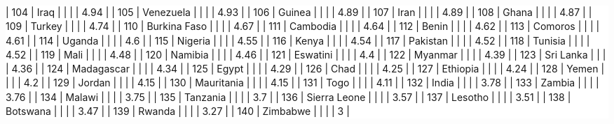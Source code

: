 | 104 | Iraq                       |                 |                  |          | 4.94            |
| 105 | Venezuela                  |                 |                  |          | 4.93            |
| 106 | Guinea                     |                 |                  |          | 4.89            |
| 107 | Iran                       |                 |                  |          | 4.89            |
| 108 | Ghana                      |                 |                  |          | 4.87            |
| 109 | Turkey                     |                 |                  |          | 4.74            |
| 110 | Burkina Faso               |                 |                  |          | 4.67            |
| 111 | Cambodia                   |                 |                  |          | 4.64            |
| 112 | Benin                      |                 |                  |          | 4.62            |
| 113 | Comoros                    |                 |                  |          | 4.61            |
| 114 | Uganda                     |                 |                  |          | 4.6             |
| 115 | Nigeria                    |                 |                  |          | 4.55            |
| 116 | Kenya                      |                 |                  |          | 4.54            |
| 117 | Pakistan                   |                 |                  |          | 4.52            |
| 118 | Tunisia                    |                 |                  |          | 4.52            |
| 119 | Mali                       |                 |                  |          | 4.48            |
| 120 | Namibia                    |                 |                  |          | 4.46            |
| 121 | Eswatini                   |                 |                  |          | 4.4             |
| 122 | Myanmar                    |                 |                  |          | 4.39            |
| 123 | Sri Lanka                  |                 |                  |          | 4.36            |
| 124 | Madagascar                 |                 |                  |          | 4.34            |
| 125 | Egypt                      |                 |                  |          | 4.29            |
| 126 | Chad                       |                 |                  |          | 4.25            |
| 127 | Ethiopia                   |                 |                  |          | 4.24            |
| 128 | Yemen                      |                 |                  |          | 4.2             |
| 129 | Jordan                     |                 |                  |          | 4.15            |
| 130 | Mauritania                 |                 |                  |          | 4.15            |
| 131 | Togo                       |                 |                  |          | 4.11            |
| 132 | India                      |                 |                  |          | 3.78            |
| 133 | Zambia                     |                 |                  |          | 3.76            |
| 134 | Malawi                     |                 |                  |          | 3.75            |
| 135 | Tanzania                   |                 |                  |          | 3.7             |
| 136 | Sierra Leone               |                 |                  |          | 3.57            |
| 137 | Lesotho                    |                 |                  |          | 3.51            |
| 138 | Botswana                   |                 |                  |          | 3.47            |
| 139 | Rwanda                     |                 |                  |          | 3.27            |
| 140 | Zimbabwe                   |                 |                  |          | 3               |